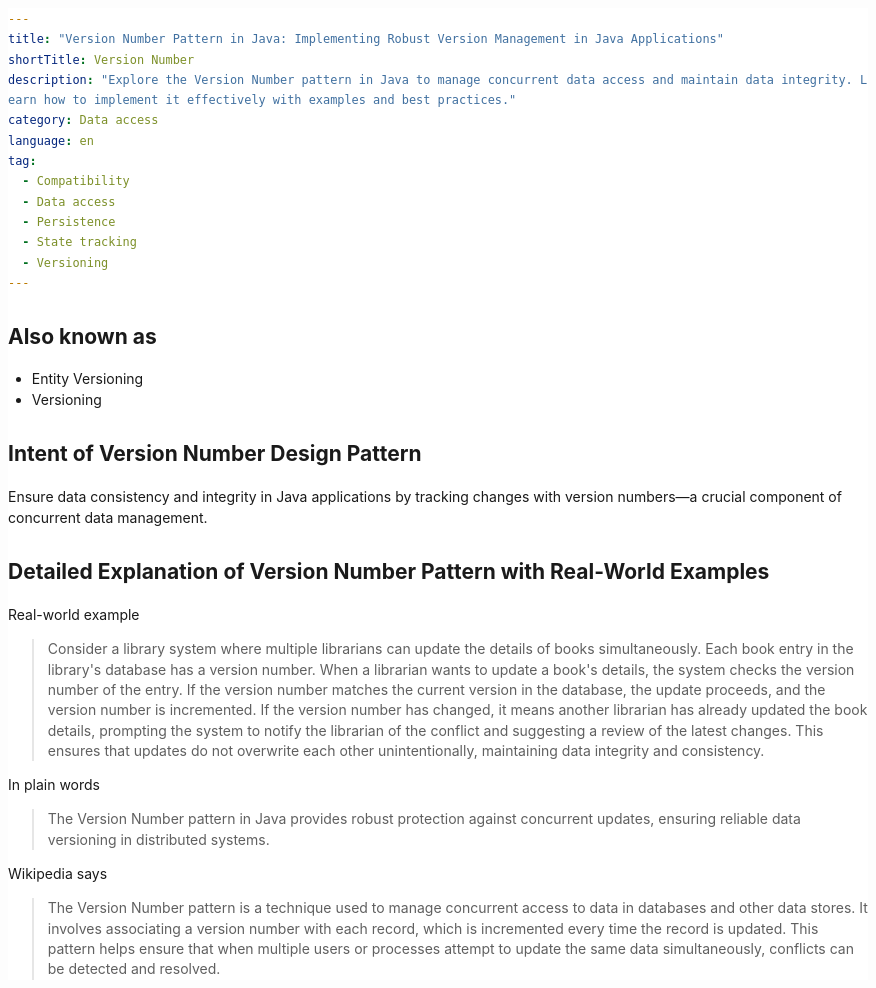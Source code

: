 ```yaml
---
title: "Version Number Pattern in Java: Implementing Robust Version Management in Java Applications"
shortTitle: Version Number
description: "Explore the Version Number pattern in Java to manage concurrent data access and maintain data integrity. Learn how to implement it effectively with examples and best practices."
category: Data access
language: en
tag:
  - Compatibility
  - Data access
  - Persistence
  - State tracking
  - Versioning
---
```


## Also known as

* Entity Versioning
* Versioning

## Intent of Version Number Design Pattern

Ensure data consistency and integrity in Java applications by tracking changes with version numbers—a crucial component of concurrent data management.

## Detailed Explanation of Version Number Pattern with Real-World Examples

Real-world example

> Consider a library system where multiple librarians can update the details of books simultaneously. Each book entry in the library's database has a version number. When a librarian wants to update a book's details, the system checks the version number of the entry. If the version number matches the current version in the database, the update proceeds, and the version number is incremented. If the version number has changed, it means another librarian has already updated the book details, prompting the system to notify the librarian of the conflict and suggesting a review of the latest changes. This ensures that updates do not overwrite each other unintentionally, maintaining data integrity and consistency.

In plain words

> The Version Number pattern in Java provides robust protection against concurrent updates, ensuring reliable data versioning in distributed systems.

Wikipedia says

> The Version Number pattern is a technique used to manage concurrent access to data in databases and other data stores. It involves associating a version number with each record, which is incremented every time the record is updated. This pattern helps ensure that when multiple users or processes attempt to update the same data simultaneously, conflicts can be detected and resolved.
